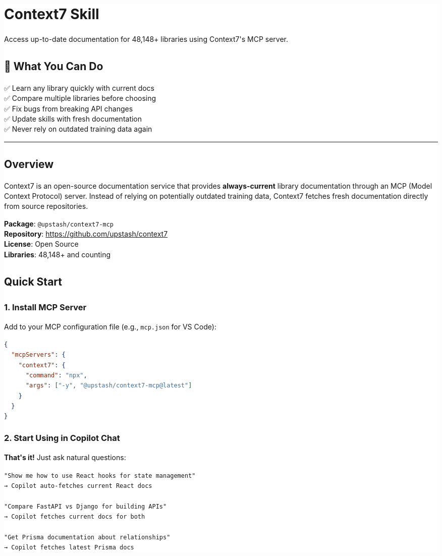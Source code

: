 # Context7 Skill

Access up-to-date documentation for 48,148+ libraries using Context7's MCP server.

## 🎯 What You Can Do

✅ Learn any library quickly with current docs  
✅ Compare multiple libraries before choosing  
✅ Fix bugs from breaking API changes  
✅ Update skills with fresh documentation  
✅ Never rely on outdated training data again  

---

## Overview

Context7 is an open-source documentation service that provides **always-current** library documentation through an MCP (Model Context Protocol) server. Instead of relying on potentially outdated training data, Context7 fetches fresh documentation directly from source repositories.

**Package**: `@upstash/context7-mcp`  
**Repository**: https://github.com/upstash/context7  
**License**: Open Source  
**Libraries**: 48,148+ and counting

## Quick Start

### 1. Install MCP Server

Add to your MCP configuration file (e.g., `mcp.json` for VS Code):

```json
{
  "mcpServers": {
    "context7": {
      "command": "npx",
      "args": ["-y", "@upstash/context7-mcp@latest"]
    }
  }
}
```

### 2. Start Using in Copilot Chat

**That's it!** Just ask natural questions:

```
"Show me how to use React hooks for state management"
→ Copilot auto-fetches current React docs

"Compare FastAPI vs Django for building APIs"
→ Copilot fetches current docs for both

"Get Prisma documentation about relationships"
→ Copilot fetches latest Prisma docs
```
